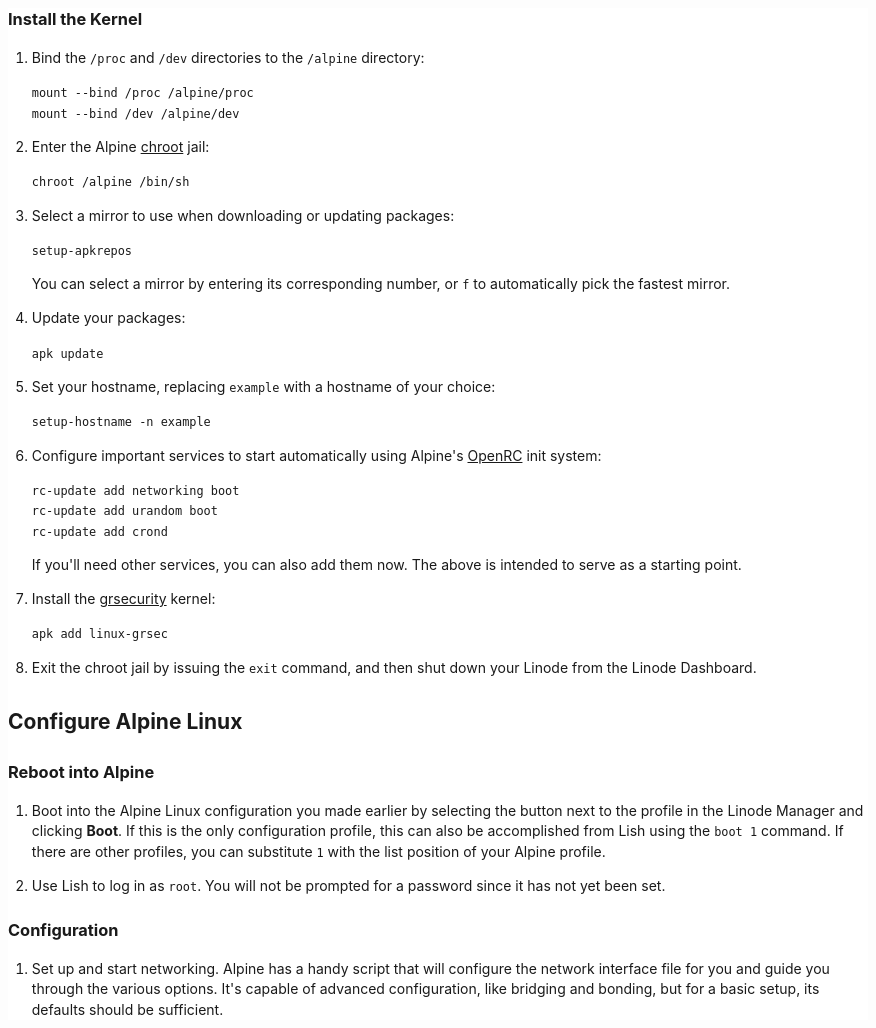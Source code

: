 ### Install the Kernel

1.  Bind the `/proc` and `/dev` directories to the `/alpine` directory:

        mount --bind /proc /alpine/proc
        mount --bind /dev /alpine/dev

2.  Enter the Alpine [chroot](https://en.wikipedia.org/wiki/Chroot) jail:

        chroot /alpine /bin/sh

3.  Select a mirror to use when downloading or updating packages:

        setup-apkrepos

    You can select a mirror by entering its corresponding number, or `f` to automatically pick the fastest mirror.

4.  Update your packages:

        apk update

5.  Set your hostname, replacing `example` with a hostname of your choice:

        setup-hostname -n example

6.  Configure important services to start automatically using Alpine's [OpenRC](https://en.wikipedia.org/wiki/OpenRC) init system:

        rc-update add networking boot
        rc-update add urandom boot
        rc-update add crond

    If you'll need other services, you can also add them now. The above is intended to serve as a starting point.

7.  Install the [grsecurity](https://grsecurity.net/) kernel:

        apk add linux-grsec

8.  Exit the chroot jail by issuing the `exit` command, and then shut down your Linode from the Linode Dashboard.

## Configure Alpine Linux

### Reboot into Alpine

1.  Boot into the Alpine Linux configuration you made earlier by selecting the button next to the profile in the Linode Manager and clicking **Boot**. If this is the only configuration profile, this can also be accomplished from Lish using the `boot 1` command. If there are other profiles, you can substitute `1` with the list position of your Alpine profile.

2.  Use Lish to log in as `root`. You will not be prompted for a password since it has not yet been set.

### Configuration

1.  Set up and start networking. Alpine has a handy script that will configure the network interface file for you and guide you through the various options. It's capable of advanced configuration, like bridging and bonding, but for a basic setup, its defaults should be sufficient.
